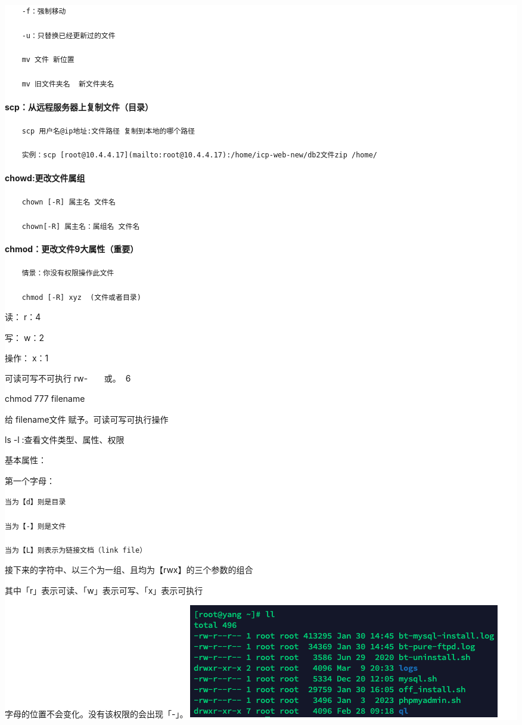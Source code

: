 		-f：强制移动

		-u：只替换已经更新过的文件

		mv 文件 新位置

		mv 旧文件夹名  新文件夹名

#### scp：从远程服务器上复制文件（目录）

		scp 用户名@ip地址:文件路径 复制到本地的哪个路径

		实例：scp [root@10.4.4.17](mailto:root@10.4.4.17):/home/icp-web-new/db2文件zip /home/

#### chowd:更改文件属组

		chown [-R] 属主名 文件名

		chown[-R] 属主名：属组名 文件名

#### chmod：更改文件9大属性（重要）

		情景：你没有权限操作此文件

		chmod [-R] xyz  (文件或者目录)

读： r：4

写： w：2

操作： x：1

可读可写不可执行			rw-       或。  6

chmod 777 filename

给 filename文件 赋予。可读可写可执行操作

ls -l :查看文件类型、属性、权限

基本属性：

第一个字母：

	当为【d】则是目录

	当为【-】则是文件

	当为【L】则表示为链接文档（link file）

接下来的字符中、以三个为一组、且均为【rwx】的三个参数的组合

其中「r」表示可读、「w」表示可写、「x」表示可执行

字母的位置不会变化。没有该权限的会出现「-」。
![img.png](images/img.png)
